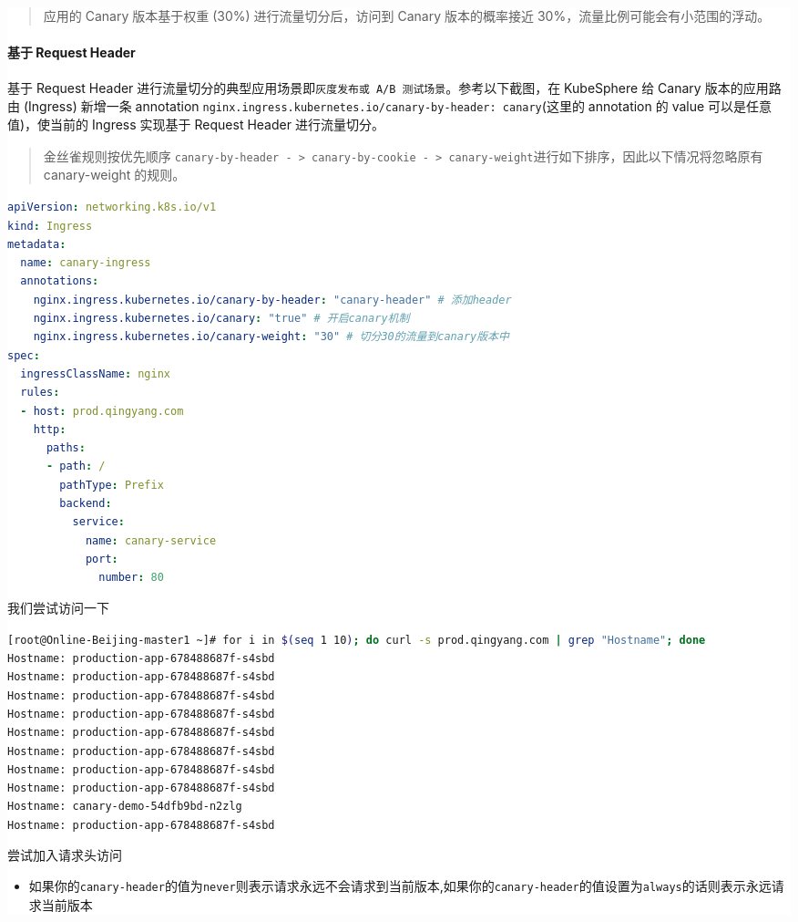 > 应用的 Canary 版本基于权重 (30%) 进行流量切分后，访问到 Canary 版本的概率接近 30%，流量比例可能会有小范围的浮动。

#### 基于 Request Header

基于 Request Header 进行流量切分的典型应用场景即`灰度发布或 A/B 测试场景`。参考以下截图，在 KubeSphere 给 Canary 版本的应用路由 (Ingress) 新增一条 annotation `nginx.ingress.kubernetes.io/canary-by-header: canary`(这里的 annotation 的 value 可以是任意值)，使当前的 Ingress 实现基于 Request Header 进行流量切分。

> 金丝雀规则按优先顺序 `canary-by-header - > canary-by-cookie - > canary-weight`进行如下排序，因此以下情况将忽略原有 canary-weight 的规则。

```yaml
apiVersion: networking.k8s.io/v1
kind: Ingress
metadata:
  name: canary-ingress
  annotations:
    nginx.ingress.kubernetes.io/canary-by-header: "canary-header" # 添加header
    nginx.ingress.kubernetes.io/canary: "true" # 开启canary机制
    nginx.ingress.kubernetes.io/canary-weight: "30" # 切分30的流量到canary版本中
spec:
  ingressClassName: nginx
  rules:
  - host: prod.qingyang.com
    http:
      paths:
      - path: /
        pathType: Prefix
        backend:
          service:
            name: canary-service
            port: 
              number: 80
```

我们尝试访问一下

```bash
[root@Online-Beijing-master1 ~]# for i in $(seq 1 10); do curl -s prod.qingyang.com | grep "Hostname"; done
Hostname: production-app-678488687f-s4sbd
Hostname: production-app-678488687f-s4sbd
Hostname: production-app-678488687f-s4sbd
Hostname: production-app-678488687f-s4sbd
Hostname: production-app-678488687f-s4sbd
Hostname: production-app-678488687f-s4sbd
Hostname: production-app-678488687f-s4sbd
Hostname: production-app-678488687f-s4sbd
Hostname: canary-demo-54dfb9bd-n2zlg
Hostname: production-app-678488687f-s4sbd
```

尝试加入请求头访问

- 如果你的`canary-header`的值为`never`则表示请求永远不会请求到当前版本,如果你的`canary-header`的值设置为`always`的话则表示永远请求当前版本
